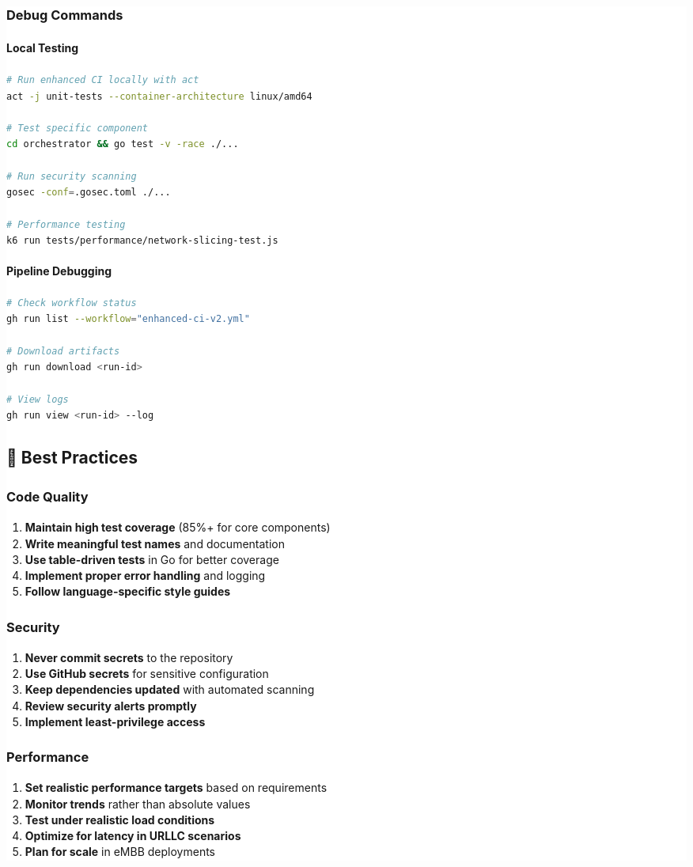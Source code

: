 ### Debug Commands

#### Local Testing
```bash
# Run enhanced CI locally with act
act -j unit-tests --container-architecture linux/amd64

# Test specific component
cd orchestrator && go test -v -race ./...

# Run security scanning
gosec -conf=.gosec.toml ./...

# Performance testing
k6 run tests/performance/network-slicing-test.js
```

#### Pipeline Debugging
```bash
# Check workflow status
gh run list --workflow="enhanced-ci-v2.yml"

# Download artifacts
gh run download <run-id>

# View logs
gh run view <run-id> --log
```

## 📝 Best Practices

### Code Quality
1. **Maintain high test coverage** (85%+ for core components)
2. **Write meaningful test names** and documentation
3. **Use table-driven tests** in Go for better coverage
4. **Implement proper error handling** and logging
5. **Follow language-specific style guides**

### Security
1. **Never commit secrets** to the repository
2. **Use GitHub secrets** for sensitive configuration
3. **Keep dependencies updated** with automated scanning
4. **Review security alerts promptly**
5. **Implement least-privilege access**

### Performance
1. **Set realistic performance targets** based on requirements
2. **Monitor trends** rather than absolute values
3. **Test under realistic load conditions**
4. **Optimize for latency in URLLC scenarios**
5. **Plan for scale** in eMBB deployments

